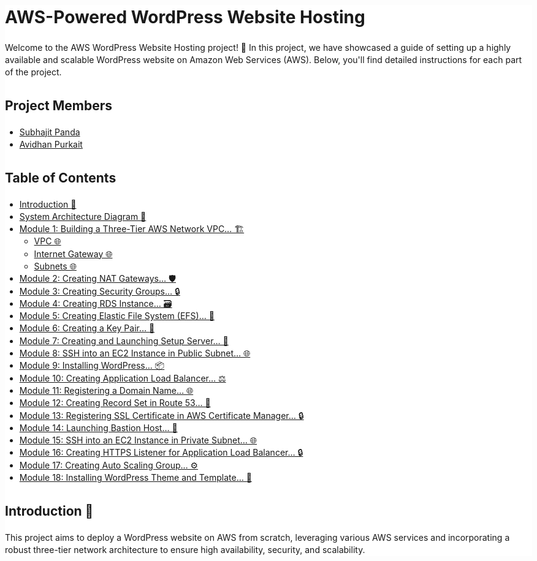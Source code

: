# **AWS-Powered WordPress Website Hosting**

Welcome to the AWS WordPress Website Hosting project! 🚀 In this project, we have showcased a guide of setting up a highly available and scalable WordPress website on Amazon Web Services (AWS). Below, you'll find detailed instructions for each part of the project.

## **Project Members**

- [Subhajit Panda](https://github.com/SubhajitPanda26)
- [Avidhan Purkait](https://github.com/AvidhanPurkait)

## **Table of Contents**

- [Introduction 🌟](#introduction-)
- [System Architecture Diagram 🚥](#system-architecture-diagram-)
- [Module 1: Building a Three-Tier AWS Network VPC… 🏗️](#module-1-building-a-three-tier-aws-network-vpc-%EF%B8%8F)
  - [VPC 🌐](#virtual-private-cloud-vpc)
  - [Internet Gateway 🌐](#internet-gateway-)
  - [Subnets 🌐](#subnets-)
- [Module 2: Creating NAT Gateways… 🛡️](#module-2-creating-nat-gateways-%EF%B8%8F)
- [Module 3: Creating Security Groups… 🔒](#module-3-creating-security-groups-)
- [Module 4: Creating RDS Instance… 🗃️](#module-4-creating-rds-instance-%EF%B8%8F)
- [Module 5: Creating Elastic File System (EFS)… 💾](#module-5-creating-elastic-file-system-efs-)
- [Module 6: Creating a Key Pair… 🔑](#module-6-creating-a-key-pair-)
- [Module 7: Creating and Launching Setup Server… 🚀](#module-7-creating-and-launching-setup-server-)
- [Module 8: SSH into an EC2 Instance in Public Subnet… 🌐](#module-8-ssh-into-an-ec2-instance-in-public-subnet-)
- [Module 9: Installing WordPress… 📦](#module-9-installing-wordpress-)
- [Module 10: Creating Application Load Balancer… ⚖️](#module-10-creating-application-load-balancer-%EF%B8%8F)
- [Module 11: Registering a Domain Name… 🌐](#module-11-registering-a-domain-name)
- [Module 12: Creating Record Set in Route 53… 📝](#module-12-creating-record-set-in-route-53-)
- [Module 13: Registering SSL Certificate in AWS Certificate Manager… 🔒](#module-13-registering-ssl-certificate-in-aws-certificate-manager-)
- [Module 14: Launching Bastion Host… 🚧](#module-14-launching-bastion-host-)
- [Module 15: SSH into an EC2 Instance in Private Subnet… 🌐](#module-15-ssh-into-an-ec2-instance-in-private-subnet-)
- [Module 16: Creating HTTPS Listener for Application Load Balancer… 🔒](#module-16-creating-https-listener-for-application-load-balancer-)
- [Module 17: Creating Auto Scaling Group… ⚙️](#module-17-creating-auto-scaling-group-%EF%B8%8F)
- [Module 18: Installing WordPress Theme and Template… 🎨](#module-18-installing-wordpress-theme-and-template-)

## **Introduction 🌟**

This project aims to deploy a WordPress website on AWS from scratch, leveraging various AWS services and incorporating a robust three-tier network architecture to ensure high availability, security, and scalability.
